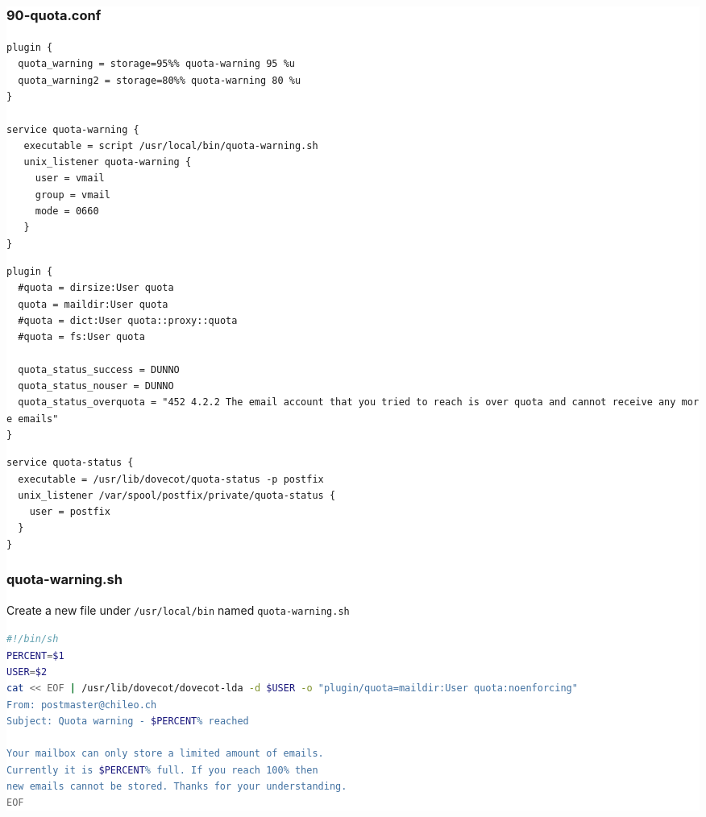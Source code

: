### 90-quota.conf
```plain
plugin {
  quota_warning = storage=95%% quota-warning 95 %u
  quota_warning2 = storage=80%% quota-warning 80 %u
}

service quota-warning {
   executable = script /usr/local/bin/quota-warning.sh
   unix_listener quota-warning {
     user = vmail
     group = vmail
     mode = 0660
   }
}
```

```plain
plugin {
  #quota = dirsize:User quota
  quota = maildir:User quota
  #quota = dict:User quota::proxy::quota
  #quota = fs:User quota

  quota_status_success = DUNNO
  quota_status_nouser = DUNNO
  quota_status_overquota = "452 4.2.2 The email account that you tried to reach is over quota and cannot receive any more emails"
}
```

```plain
service quota-status {
  executable = /usr/lib/dovecot/quota-status -p postfix
  unix_listener /var/spool/postfix/private/quota-status {
    user = postfix
  }
}
```

### quota-warning.sh
Create a new file under `/usr/local/bin` named `quota-warning.sh`

```bash
#!/bin/sh
PERCENT=$1
USER=$2
cat << EOF | /usr/lib/dovecot/dovecot-lda -d $USER -o "plugin/quota=maildir:User quota:noenforcing"
From: postmaster@chileo.ch
Subject: Quota warning - $PERCENT% reached

Your mailbox can only store a limited amount of emails.
Currently it is $PERCENT% full. If you reach 100% then
new emails cannot be stored. Thanks for your understanding.
EOF
```

